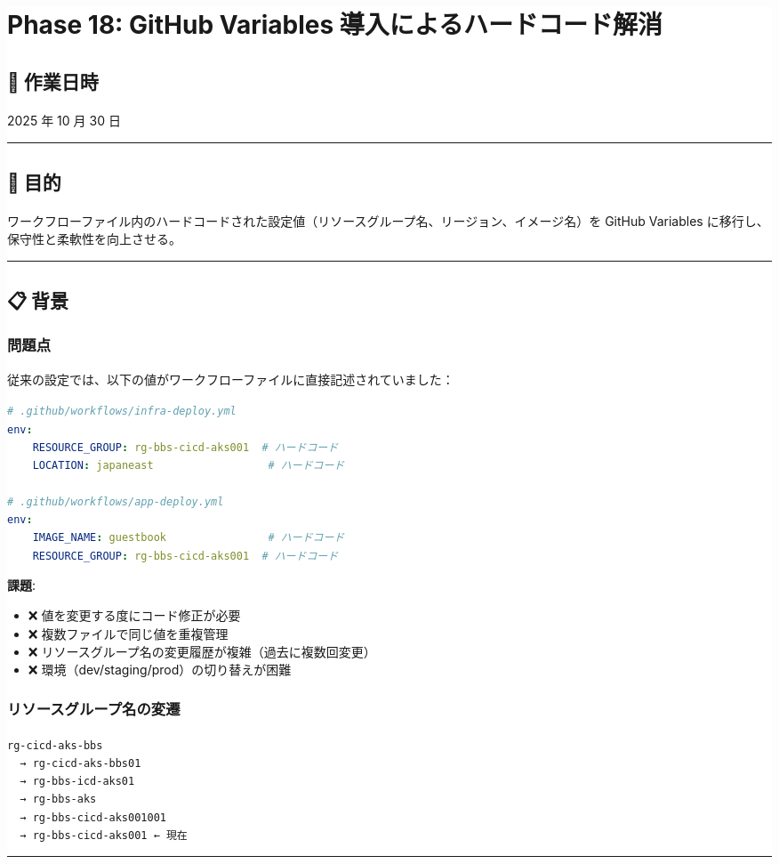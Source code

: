 # Phase 18: GitHub Variables 導入によるハードコード解消

## 📅 作業日時

2025 年 10 月 30 日

---

## 🎯 目的

ワークフローファイル内のハードコードされた設定値（リソースグループ名、リージョン、イメージ名）を GitHub Variables に移行し、保守性と柔軟性を向上させる。

---

## 📋 背景

### 問題点

従来の設定では、以下の値がワークフローファイルに直接記述されていました：

```yaml
# .github/workflows/infra-deploy.yml
env:
    RESOURCE_GROUP: rg-bbs-cicd-aks001  # ハードコード
    LOCATION: japaneast                  # ハードコード

# .github/workflows/app-deploy.yml
env:
    IMAGE_NAME: guestbook                # ハードコード
    RESOURCE_GROUP: rg-bbs-cicd-aks001  # ハードコード
```

**課題**:

- ❌ 値を変更する度にコード修正が必要
- ❌ 複数ファイルで同じ値を重複管理
- ❌ リソースグループ名の変更履歴が複雑（過去に複数回変更）
- ❌ 環境（dev/staging/prod）の切り替えが困難

### リソースグループ名の変遷

```
rg-cicd-aks-bbs
  → rg-cicd-aks-bbs01
  → rg-bbs-icd-aks01
  → rg-bbs-aks
  → rg-bbs-cicd-aks001001
  → rg-bbs-cicd-aks001 ← 現在
```

---
